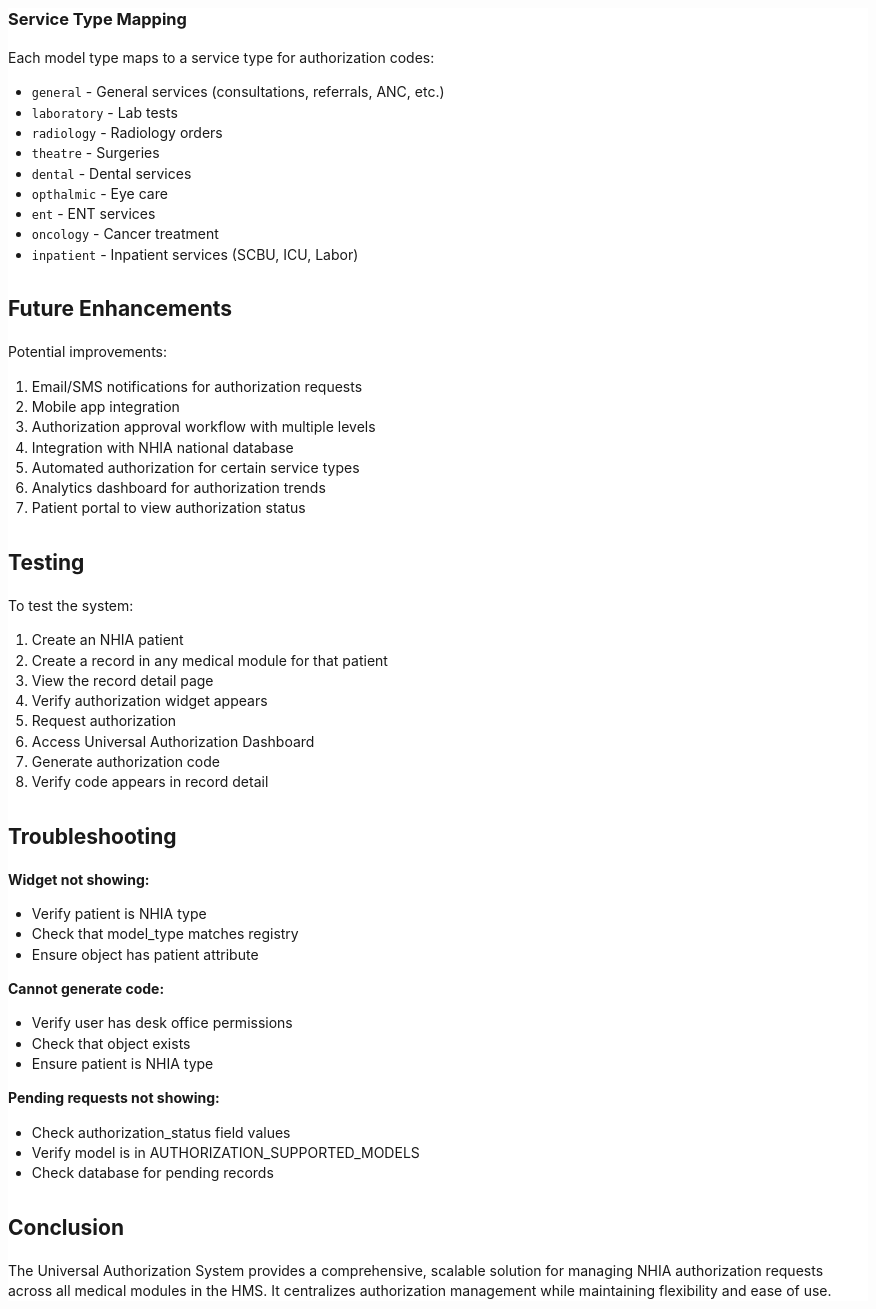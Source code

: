 ### Service Type Mapping

Each model type maps to a service type for authorization codes:

- `general` - General services (consultations, referrals, ANC, etc.)
- `laboratory` - Lab tests
- `radiology` - Radiology orders
- `theatre` - Surgeries
- `dental` - Dental services
- `opthalmic` - Eye care
- `ent` - ENT services
- `oncology` - Cancer treatment
- `inpatient` - Inpatient services (SCBU, ICU, Labor)

## Future Enhancements

Potential improvements:

1. Email/SMS notifications for authorization requests
2. Mobile app integration
3. Authorization approval workflow with multiple levels
4. Integration with NHIA national database
5. Automated authorization for certain service types
6. Analytics dashboard for authorization trends
7. Patient portal to view authorization status

## Testing

To test the system:

1. Create an NHIA patient
2. Create a record in any medical module for that patient
3. View the record detail page
4. Verify authorization widget appears
5. Request authorization
6. Access Universal Authorization Dashboard
7. Generate authorization code
8. Verify code appears in record detail

## Troubleshooting

**Widget not showing:**
- Verify patient is NHIA type
- Check that model_type matches registry
- Ensure object has patient attribute

**Cannot generate code:**
- Verify user has desk office permissions
- Check that object exists
- Ensure patient is NHIA type

**Pending requests not showing:**
- Check authorization_status field values
- Verify model is in AUTHORIZATION_SUPPORTED_MODELS
- Check database for pending records

## Conclusion

The Universal Authorization System provides a comprehensive, scalable solution for managing NHIA authorization requests across all medical modules in the HMS. It centralizes authorization management while maintaining flexibility and ease of use.

